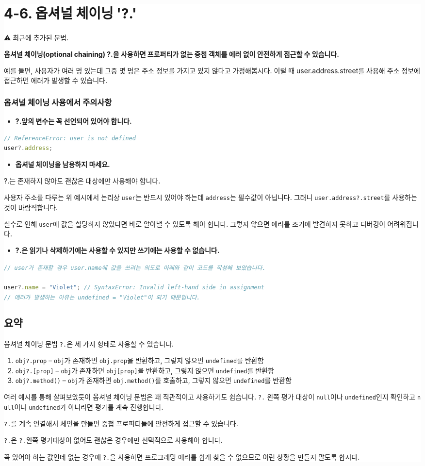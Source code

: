 # 4-6. 옵셔널 체이닝 '?.'

⚠️ 최근에 추가된 문법.

**옵셔널 체이닝(optional chaining) ?.을 사용하면 프로퍼티가 없는 중첩 객체를 에러 없이 안전하게 접근할 수 있습니다.**

예를 들면, 사용자가 여러 명 있는데 그중 몇 명은 주소 정보를 가지고 있지 않다고 가정해봅시다. 이럴 때 user.address.street를 사용해 주소 정보에 접근하면 에러가 발생할 수 있습니다.

### 옵셔널 체이닝 사용에서 주의사항

- **?.앞의 변수는 꼭 선언되어 있어야 합니다.**

```jsx
// ReferenceError: user is not defined
user?.address;
```

- **옵셔널 체이닝을 남용하지 마세요.**

?.는 존재하지 않아도 괜찮은 대상에만 사용해야 합니다.

사용자 주소를 다루는 위 예시에서 논리상 `user`는 반드시 있어야 하는데 `address`는 필수값이 아닙니다. 그러니 `user.address?.street`를 사용하는 것이 바람직합니다.

실수로 인해 `user`에 값을 할당하지 않았다면 바로 알아낼 수 있도록 해야 합니다. 그렇지 않으면 에러를 조기에 발견하지 못하고 디버깅이 어려워집니다.

- **?.은 읽기나 삭제하기에는 사용할 수 있지만 쓰기에는 사용할 수 없습니다.**

```jsx
// user가 존재할 경우 user.name에 값을 쓰려는 의도로 아래와 같이 코드를 작성해 보았습니다.

user?.name = "Violet"; // SyntaxError: Invalid left-hand side in assignment
// 에러가 발생하는 이유는 undefined = "Violet"이 되기 때문입니다.
```

## 요약

옵셔널 체이닝 문법 `?.`은 세 가지 형태로 사용할 수 있습니다.

1. `obj?.prop` – `obj`가 존재하면 `obj.prop`을 반환하고, 그렇지 않으면 `undefined`를 반환함
2. `obj?.[prop]` – `obj`가 존재하면 `obj[prop]`을 반환하고, 그렇지 않으면 `undefined`를 반환함
3. `obj?.method()` – `obj`가 존재하면 `obj.method()`를 호출하고, 그렇지 않으면 `undefined`를 반환함

여러 예시를 통해 살펴보았듯이 옵셔널 체이닝 문법은 꽤 직관적이고 사용하기도 쉽습니다. `?.` 왼쪽 평가 대상이 `null`이나 `undefined`인지 확인하고 `null`이나 `undefined`가 아니라면 평가를 계속 진행합니다.

`?.`를 계속 연결해서 체인을 만들면 중첩 프로퍼티들에 안전하게 접근할 수 있습니다.

`?.`은 `?.`왼쪽 평가대상이 없어도 괜찮은 경우에만 선택적으로 사용해야 합니다.

꼭 있어야 하는 값인데 없는 경우에 `?.`을 사용하면 프로그래밍 에러를 쉽게 찾을 수 없으므로 이런 상황을 만들지 말도록 합시다.
